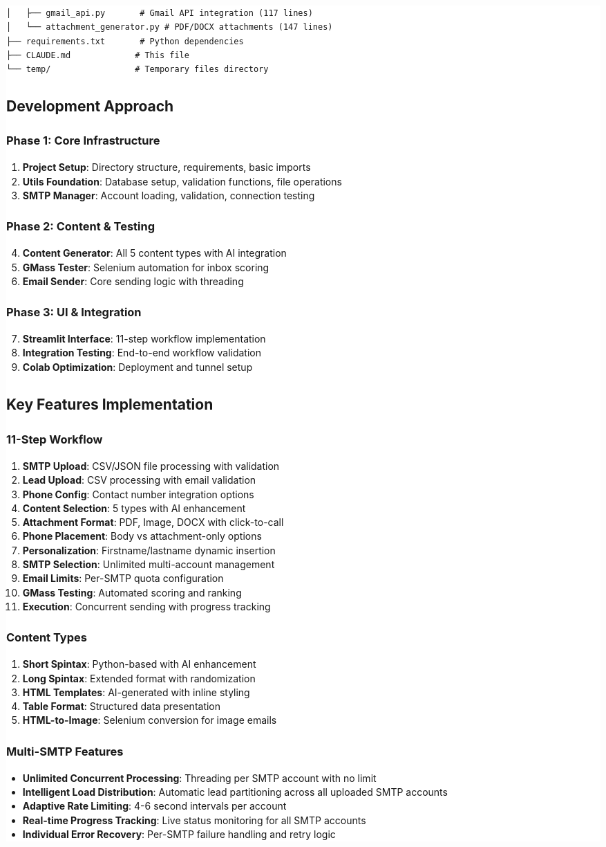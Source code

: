 ```
│   ├── gmail_api.py       # Gmail API integration (117 lines)
│   └── attachment_generator.py # PDF/DOCX attachments (147 lines)
├── requirements.txt       # Python dependencies
├── CLAUDE.md             # This file
└── temp/                 # Temporary files directory
```

## Development Approach

### Phase 1: Core Infrastructure
1. **Project Setup**: Directory structure, requirements, basic imports
2. **Utils Foundation**: Database setup, validation functions, file operations
3. **SMTP Manager**: Account loading, validation, connection testing

### Phase 2: Content & Testing
4. **Content Generator**: All 5 content types with AI integration
5. **GMass Tester**: Selenium automation for inbox scoring
6. **Email Sender**: Core sending logic with threading

### Phase 3: UI & Integration
7. **Streamlit Interface**: 11-step workflow implementation
8. **Integration Testing**: End-to-end workflow validation
9. **Colab Optimization**: Deployment and tunnel setup

## Key Features Implementation

### 11-Step Workflow
1. **SMTP Upload**: CSV/JSON file processing with validation
2. **Lead Upload**: CSV processing with email validation
3. **Phone Config**: Contact number integration options
4. **Content Selection**: 5 types with AI enhancement
5. **Attachment Format**: PDF, Image, DOCX with click-to-call
6. **Phone Placement**: Body vs attachment-only options
7. **Personalization**: Firstname/lastname dynamic insertion
8. **SMTP Selection**: Unlimited multi-account management
9. **Email Limits**: Per-SMTP quota configuration
10. **GMass Testing**: Automated scoring and ranking
11. **Execution**: Concurrent sending with progress tracking

### Content Types
1. **Short Spintax**: Python-based with AI enhancement
2. **Long Spintax**: Extended format with randomization
3. **HTML Templates**: AI-generated with inline styling
4. **Table Format**: Structured data presentation
5. **HTML-to-Image**: Selenium conversion for image emails

### Multi-SMTP Features
- **Unlimited Concurrent Processing**: Threading per SMTP account with no limit
- **Intelligent Load Distribution**: Automatic lead partitioning across all uploaded SMTP accounts
- **Adaptive Rate Limiting**: 4-6 second intervals per account
- **Real-time Progress Tracking**: Live status monitoring for all SMTP accounts
- **Individual Error Recovery**: Per-SMTP failure handling and retry logic
